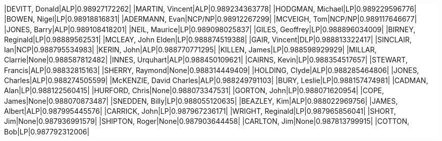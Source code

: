 |DEVITT, Donald|ALP|0.98927172262|
|MARTIN, Vincent|ALP|0.989234363778|
|HODGMAN, Michael|LP|0.989229596776|
|BOWEN, Nigel|LP|0.98918816831|
|ADERMANN, Evan|NCP/NP|0.98912267299|
|MCVEIGH, Tom|NCP/NP|0.989117646677|
|JONES, Barry|ALP|0.989108418201|
|NEIL, Maurice|LP|0.989098025837|
|GILES, Geoffrey|LP|0.988896034009|
|BIRNEY, Reginald|LP|0.98889562531|
|MCLEAY, John Elden|LP|0.988874519388|
|GAIR, Vincent|DLP|0.988813322417|
|SINCLAIR, Ian|NCP|0.988795534983|
|KERIN, John|ALP|0.988770771295|
|KILLEN, James|LP|0.988598929929|
|MILLAR, Clarrie|None|0.988587812482|
|INNES, Urquhart|ALP|0.988450109621|
|CAIRNS, Kevin|LP|0.988354517657|
|STEWART, Francis|ALP|0.98832815163|
|SHERRY, Raymond|None|0.988314449409|
|HOLDING, Clyde|ALP|0.988285464806|
|JONES, Charles|ALP|0.988274505599|
|McKENZIE, David Charles|ALP|0.988249791103|
|BURY, Leslie|LP|0.988157474981|
|CADMAN, Alan|LP|0.988122560415|
|HURFORD, Chris|None|0.988073347531|
|GORTON, John|LP|0.988071620954|
|COPE, James|None|0.988070873487|
|SNEDDEN, Billy|LP|0.988055120635|
|BEAZLEY, Kim|ALP|0.988022969756|
|JAMES, Albert|ALP|0.987995445576|
|CARRICK, John|LP|0.987967236171|
|WRIGHT, Reginald|LP|0.987965856041|
|SHORT, Jim|None|0.987936991579|
|SHIPTON, Roger|None|0.987903644458|
|CARLTON, Jim|None|0.987813799915|
|COTTON, Bob|LP|0.987792312006|